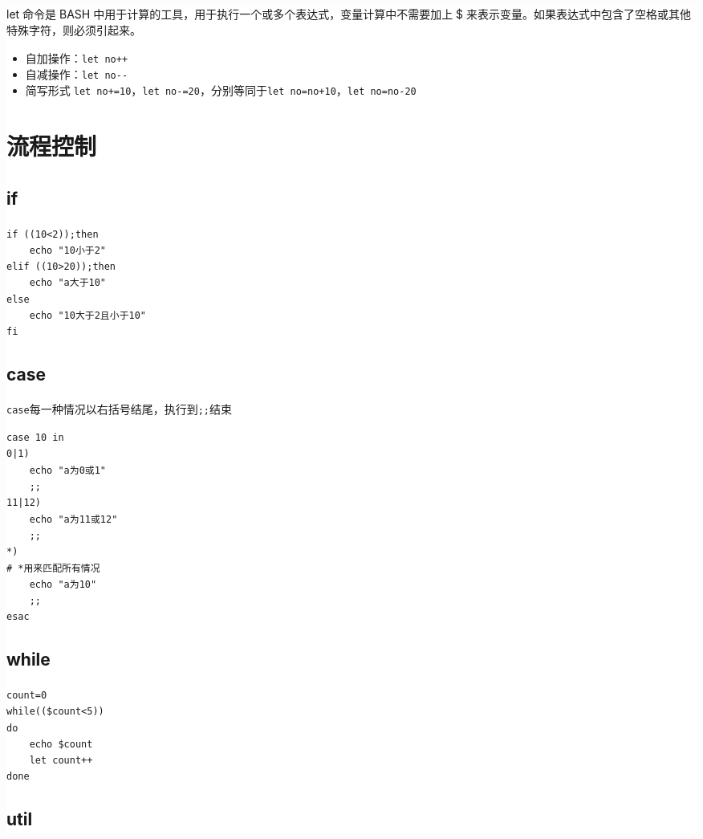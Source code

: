 let 命令是 BASH 中用于计算的工具，用于执行一个或多个表达式，变量计算中不需要加上 $ 来表示变量。如果表达式中包含了空格或其他特殊字符，则必须引起来。

- 自加操作：`let no++`
- 自减操作：`let no--`
- 简写形式 `let no+=10`，`let no-=20`，分别等同于`let no=no+10`，`let no=no-20`

# 流程控制

## if

```shell
if ((10<2));then
    echo "10小于2"
elif ((10>20));then
    echo "a大于10"
else
    echo "10大于2且小于10"
fi
```

## case

`case`每一种情况以右括号结尾，执行到`;;`结束

```shell
case 10 in
0|1)
    echo "a为0或1" 
    ;;
11|12) 
    echo "a为11或12"
    ;;
*) 
# *用来匹配所有情况
    echo "a为10" 
    ;;
esac
```

## while

```shell
count=0
while(($count<5))
do
    echo $count
    let count++
done
```

## util
